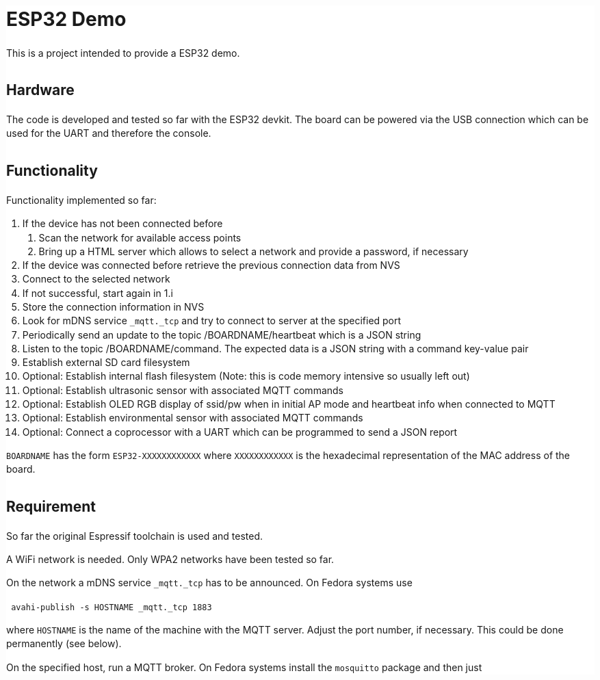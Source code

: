 ESP32 Demo 
=============

This is a project intended to provide a ESP32 demo. 


Hardware
--------

The code is developed and tested so far with the ESP32 devkit.  The board can be
powered via the USB connection which can be used for the UART and therefore the console.  

Functionality
-------------

Functionality implemented so far:

1.  If the device has not been connected before
    1. Scan the network for available access points
    2. Bring up a HTML server which allows to select a network and provide a password, if necessary
2.  If the device was connected before retrieve the previous connection data from NVS
3.  Connect to the selected network
4.  If not successful, start again in 1.i
5.  Store the connection information in NVS
6.  Look for mDNS service `_mqtt._tcp` and try to connect to server at the specified port
7.  Periodically send an update to the topic /BOARDNAME/heartbeat which is a JSON string
8.  Listen to the topic /BOARDNAME/command. The expected data is a JSON string with a command key-value pair
9.  Establish external SD card filesystem
10. Optional: Establish internal flash filesystem (Note: this is code memory intensive so usually left out)
11. Optional: Establish ultrasonic sensor with associated MQTT commands
12. Optional: Establish OLED RGB display of ssid/pw when in initial AP mode and heartbeat info when connected to MQTT
13. Optional: Establish environmental sensor with associated MQTT commands
14. Optional: Connect a coprocessor with a UART which can be programmed to send a JSON report

`BOARDNAME` has the form `ESP32-XXXXXXXXXXXX` where `XXXXXXXXXXXX` is the hexadecimal representation of the MAC
address of the board.


Requirement
-----------

So far the original Espressif toolchain is used and tested.

A WiFi network is needed.  Only WPA2 networks have been tested so far.

On the network a mDNS service `_mqtt._tcp` has to be announced.  On Fedora systems use

     avahi-publish -s HOSTNAME _mqtt._tcp 1883

where `HOSTNAME` is the name of the machine with the MQTT server.  Adjust the port number,
if necessary.  This could be done permanently (see below).

On the specified host, run a MQTT broker.  On Fedora systems install the `mosquitto` package and then just
